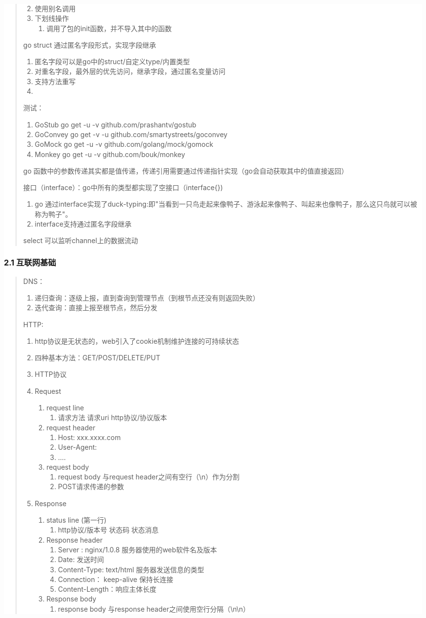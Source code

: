 >    2. 使用别名调用
> 3. 下划线操作
>    1. 调用了包的init函数，并不导入其中的函数
>
> go struct  通过匿名字段形式，实现字段继承
>
>  	1. 匿名字段可以是go中的struct/自定义type/内置类型
>  	2. 对重名字段，最外层的优先访问，继承字段，通过匿名变量访问
>  	3. 支持方法重写
>  	4. 
>
> 测试：
>
> 1. GoStub           go get -u -v github.com/prashantv/gostub
> 2. GoConvey      go get -v -u github.com/smartystreets/goconvey
> 3. GoMock         go get -u -v github.com/golang/mock/gomock
> 4. Monkey          go get -u -v github.com/bouk/monkey
>
> go 函数中的参数传递其实都是值传递，传递引用需要通过传递指针实现（go会自动获取其中的值直接返回）
>
> 接口（interface）：go中所有的类型都实现了空接口（interface{})
>
> 1.  go 通过interface实现了duck-typing:即"当看到一只鸟走起来像鸭子、游泳起来像鸭子、叫起来也像鸭子，那么这只鸟就可以被称为鸭子"。
> 2. interface支持通过匿名字段继承
>
> select  可以监听channel上的数据流动

### 2.1 互联网基础

>DNS：
>
>1. 递归查询：逐级上报，直到查询到管理节点（到根节点还没有则返回失败）
>2. 迭代查询：直接上报至根节点，然后分发
>
>HTTP:
>
>1. http协议是无状态的，web引入了cookie机制维护连接的可持续状态
>
>2. 四种基本方法：GET/POST/DELETE/PUT
>
>3. HTTP协议
>
>   1. Request
>      1. request line
>         1. 请求方法  请求uri  http协议/协议版本
>      2. request header
>         1. Host:   xxx.xxxx.com
>         2. User-Agent: 
>         3. ....
>      3. request body
>         1. request body  与request header之间有空行（\n）作为分割
>         2. POST请求传递的参数
>   2. Response
>      1. status line (第一行)
>         1. http协议/版本号   状态码   状态消息
>      2. Response header
>         1. Server : nginx/1.0.8     服务器使用的web软件名及版本
>         2. Date:        发送时间
>         3. Content-Type: text/html   服务器发送信息的类型
>         4. Connection： keep-alive     保持长连接
>         5. Content-Length：响应主体长度
>      3. Response body
>         1. response body 与response header之间使用空行分隔（\n\n）
>